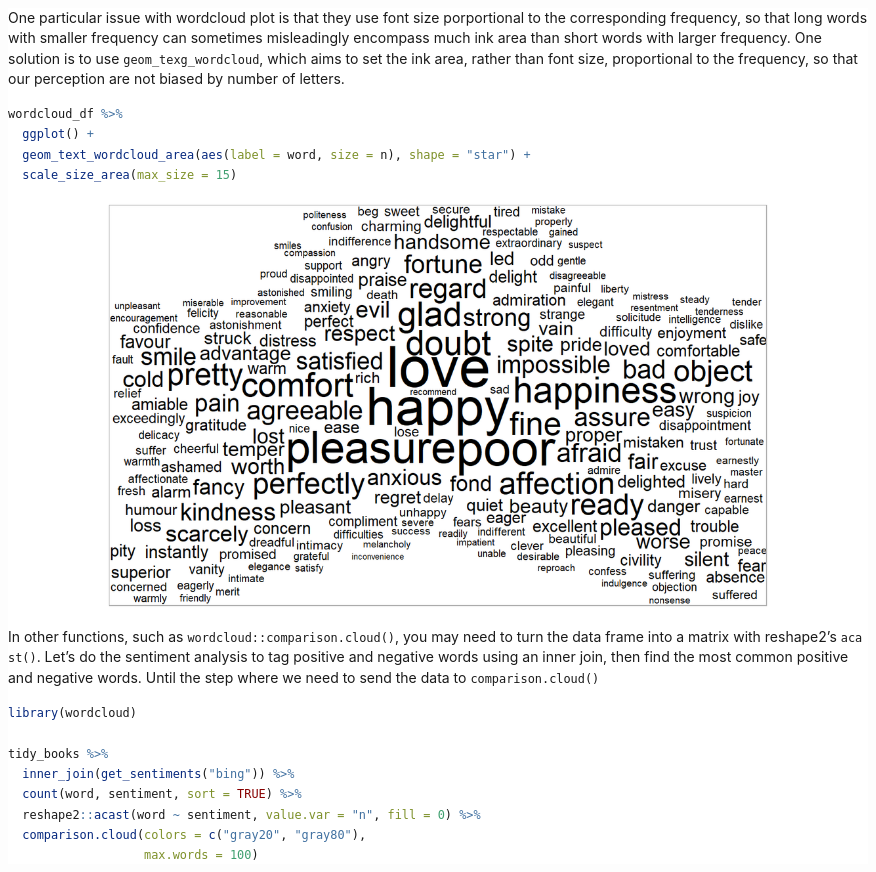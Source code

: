 One particular issue with wordcloud plot is that they use font size porportional to the corresponding frequency, so that long words with smaller frequency can sometimes misleadingly encompass much ink area than short words with larger frequency. One solution is to use `geom_texg_wordcloud`, which aims to set the ink area, rather than font size, proportional to the frequency, so that our perception are not biased by number of letters.  



```r
wordcloud_df %>%
  ggplot() + 
  geom_text_wordcloud_area(aes(label = word, size = n), shape = "star") + 
  scale_size_area(max_size = 15)
```

<img src="sentiment-analysis_files/figure-html/unnamed-chunk-16-1.png" width="672" style="display: block; margin: auto;" />


In other functions, such as `wordcloud::comparison.cloud()`, you may need to turn the data frame into a matrix with reshape2’s `acast()`. Let’s do the sentiment analysis to tag positive and negative words using an inner join, then find the most common positive and negative words. Until the step where we need to send the data to `comparison.cloud()`  


```r
library(wordcloud)

tidy_books %>%
  inner_join(get_sentiments("bing")) %>%
  count(word, sentiment, sort = TRUE) %>%
  reshape2::acast(word ~ sentiment, value.var = "n", fill = 0) %>%
  comparison.cloud(colors = c("gray20", "gray80"),
                   max.words = 100)
```
